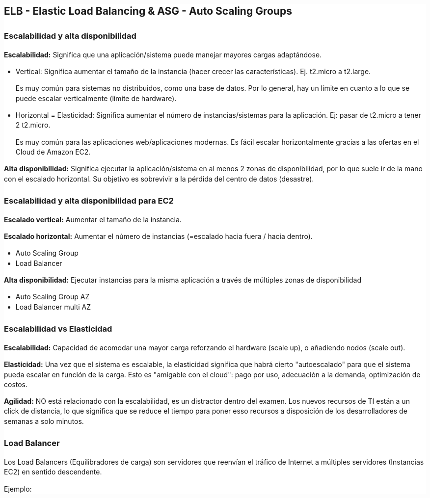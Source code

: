 ## ELB - Elastic Load Balancing & ASG - Auto Scaling Groups

### Escalabilidad y alta disponibilidad

**Escalabilidad:** Significa que una aplicación/sistema puede manejar mayores cargas adaptándose.

- Vertical: Significa aumentar el tamaño de la instancia (hacer crecer las características). Ej. t2.micro a t2.large.

  Es muy común para sistemas no distribuidos, como una base de datos. Por lo general, hay un límite en cuanto a lo que se puede escalar verticalmente (límite de hardware).

- Horizontal = Elasticidad: Significa aumentar el número de instancias/sistemas para la aplicación. Ej: pasar de t2.micro a tener 2 t2.micro.

  Es muy común para las aplicaciones web/aplicaciones modernas. Es fácil escalar horizontalmente gracias a las ofertas en el Cloud de Amazon EC2.

**Alta disponibilidad:** Significa ejecutar la aplicación/sistema en al menos 2 zonas de disponibilidad, por lo que suele ir de la mano con el escalado horizontal. Su objetivo es sobrevivir a la pérdida del centro de datos (desastre).

### Escalabilidad y alta disponibilidad para EC2

**Escalado vertical:** Aumentar el tamaño de la instancia.

**Escalado horizontal:** Aumentar el número de instancias (=escalado hacia fuera / hacia dentro).

- Auto Scaling Group
- Load Balancer

**Alta disponibilidad:** Ejecutar instancias para la misma aplicación a través de múltiples zonas de disponibilidad

- Auto Scaling Group AZ
- Load Balancer multi AZ

### Escalabilidad vs Elasticidad

**Escalabilidad:** Capacidad de acomodar una mayor carga reforzando el hardware (scale up), o añadiendo nodos (scale out).

**Elasticidad:** Una vez que el sistema es escalable, la elasticidad significa que habrá cierto "autoescalado" para que el sistema pueda escalar en función de la carga. Esto es "amigable con el cloud": pago por uso, adecuación a la demanda, optimización de costos.

**Agilidad:** NO está relacionado con la escalabilidad, es un distractor dentro del examen. Los nuevos recursos de TI están a un click de distancia, lo que significa que se reduce el tiempo para poner esso recursos a disposición de los desarrolladores de semanas a solo minutos.

### Load Balancer

Los Load Balancers (Equilibradores de carga) son servidores que reenvían el tráfico de Internet a múltiples servidores (Instancias EC2) en sentido descendente.

Ejemplo:
